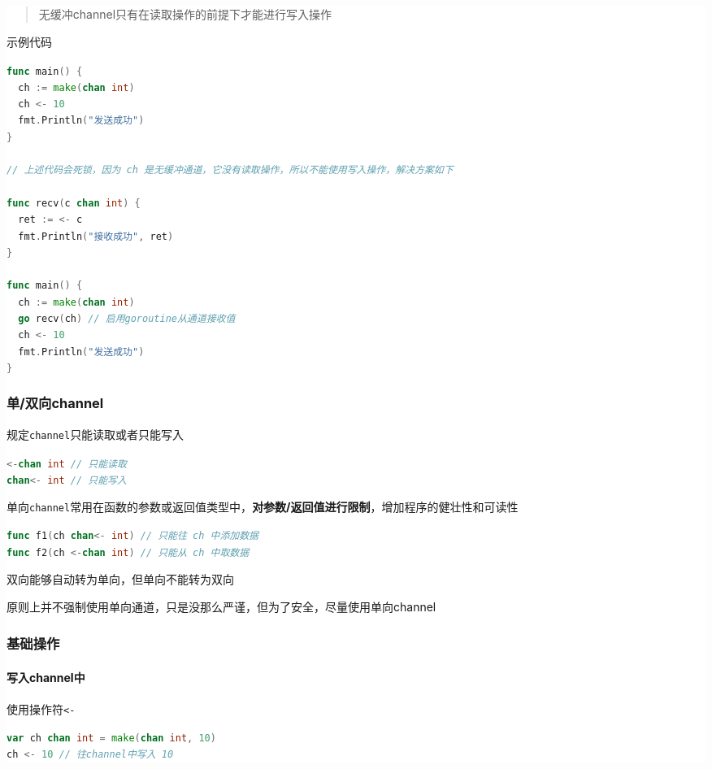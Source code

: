 > 无缓冲channel只有在读取操作的前提下才能进行写入操作

示例代码

```go
func main() {
  ch := make(chan int)
  ch <- 10
  fmt.Println("发送成功")
}

// 上述代码会死锁，因为 ch 是无缓冲通道，它没有读取操作，所以不能使用写入操作，解决方案如下

func recv(c chan int) {
  ret := <- c
  fmt.Println("接收成功", ret)
}

func main() {
  ch := make(chan int)
  go recv(ch) // 启用goroutine从通道接收值
  ch <- 10
  fmt.Println("发送成功")
}
```

### 单/双向channel

规定`channel`只能读取或者只能写入

```go
<-chan int // 只能读取
chan<- int // 只能写入
```

单向`channel`常用在函数的参数或返回值类型中，**对参数/返回值进行限制**，增加程序的健壮性和可读性

```go
func f1(ch chan<- int) // 只能往 ch 中添加数据
func f2(ch <-chan int) // 只能从 ch 中取数据
```

双向能够自动转为单向，但单向不能转为双向

原则上并不强制使用单向通道，只是没那么严谨，但为了安全，尽量使用单向channel

### 基础操作

#### 写入channel中

使用操作符`<-`

```go
var ch chan int = make(chan int, 10)
ch <- 10 // 往channel中写入 10
```
